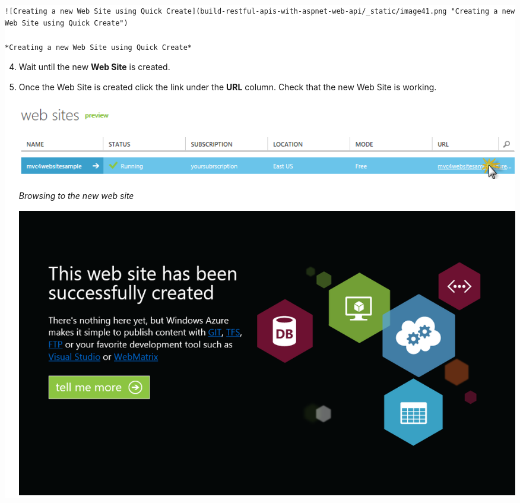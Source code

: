     ![Creating a new Web Site using Quick Create](build-restful-apis-with-aspnet-web-api/_static/image41.png "Creating a new Web Site using Quick Create")

    *Creating a new Web Site using Quick Create*
4. Wait until the new **Web Site** is created.
5. Once the Web Site is created click the link under the **URL** column. Check that the new Web Site is working.

    ![Browsing to the new web site](build-restful-apis-with-aspnet-web-api/_static/image42.png "Browsing to the new web site")

    *Browsing to the new web site*

    ![Web site running](build-restful-apis-with-aspnet-web-api/_static/image43.png "Web site running")
